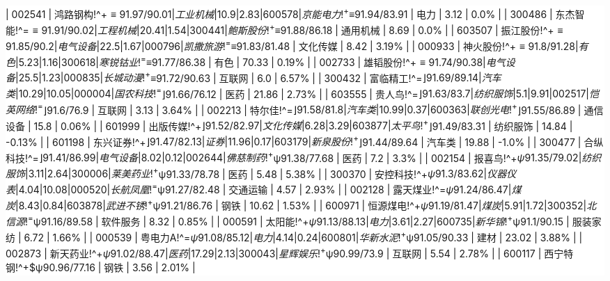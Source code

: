 | 002541 | 鸿路钢构!^+$≡91.97/90.01 |   工业机械   |   10.9  |    2.83%     |
| 600578 | 京能电力!^+$≡91.94/83.91 |     电力     |   3.12  |     0.0%     |
| 300486 | 东杰智能!^=$≡91.91/90.02 |   工程机械   |  20.41  |    1.54%     |
| 300441 | 鲍斯股份!^+$≡91.88/86.18 |   通用机械   |   8.69  |     0.0%     |
| 603507 | 振江股份!^+$≡91.85/90.2  |   电气设备   |   22.5  |    1.67%     |
| 000796 | 凯撒旅游!^=$≡91.83/81.48 |   文化传媒   |   8.42  |    3.19%     |
| 000933 | 神火股份!^+$≡91.8/91.28  |     有色     |   5.23  |    1.16%     |
| 300618 | 寒锐钴业!^=$≡91.77/86.38 |     有色     |  70.33  |    0.19%     |
| 002733 | 雄韬股份!^+$≡91.74/90.38 |   电气设备   |   25.5  |    1.23%     |
| 000835 | 长城动漫!^+$≡91.72/90.63 |    互联网    |   6.0   |    6.57%     |
| 300432 | 富临精工!^=$⌋91.69/89.14 |    汽车类    |  10.29  |    10.05%    |
| 000004 | 国农科技!^=$⌋91.66/76.12 |     医药     |  21.86  |    2.73%     |
| 603555 |  贵人鸟!^=$⌋91.63/83.7   |   纺织服饰   |   5.1   |    9.91%     |
| 002517 |  恺英网络!^=$⌋91.6/76.9  |    互联网    |   3.13  |    3.64%     |
| 002213 |  特尔佳!^=$⌋91.58/81.8   |    汽车类    |  10.99  |    0.37%     |
| 600363 | 联创光电!^+$⌋91.55/86.89 |   通信设备   |   15.8  |    0.06%     |
| 601999 | 出版传媒!^+$⌋91.52/82.97 |   文化传媒   |   6.28  |    3.29%     |
| 603877 |  太平鸟!^+$⌋91.49/83.31  |   纺织服饰   |  14.84  |    -0.13%    |
| 601198 | 东兴证券!^+$⌋91.47/82.13 |     证券     |  11.96  |    0.17%     |
| 603179 | 新泉股份!^+$⌋91.44/89.64 |    汽车类    |  19.88  |    -1.0%     |
| 300477 | 合纵科技!^=$⌋91.41/86.99 |   电气设备   |   8.02  |    0.12%     |
| 002644 | 佛慈制药!^+$ψ91.38/77.68 |     医药     |   7.2   |     3.3%     |
| 002154 |  报喜鸟!^+$ψ91.35/79.02  |   纺织服饰   |   3.11  |    2.64%     |
| 300006 | 莱美药业!^+$ψ91.33/78.78 |     医药     |   5.48  |    5.38%     |
| 300370 | 安控科技!^+$ψ91.3/83.62  |   仪器仪表   |   4.04  |    10.08%    |
| 000520 | 长航凤凰!^=$ψ91.27/82.48 |   交通运输   |   4.57  |    2.93%     |
| 002128 | 露天煤业!^=$ψ91.24/86.47 |     煤炭     |   8.43  |    0.84%     |
| 603878 | 武进不锈!^+$ψ91.21/86.76 |     钢铁     |  10.62  |    1.53%     |
| 600971 | 恒源煤电!^+$ψ91.19/81.47 |     煤炭     |   5.91  |    1.72%     |
| 300352 |  北信源!^=$ψ91.16/89.58  |   软件服务   |   8.32  |    0.85%     |
| 000591 |  太阳能!^+$ψ91.13/88.13  |     电力     |   3.61  |    2.27%     |
| 600735 |  新华锦!^+$ψ91.1/90.15   |   服装家纺   |   6.72  |    1.66%     |
| 000539 | 粤电力A!^=$ψ91.08/85.12  |     电力     |   4.14  |    0.24%     |
| 600801 | 华新水泥!^+$ψ91.05/90.33 |     建材     |  23.02  |    3.88%     |
| 002873 | 新天药业!^+$ψ91.02/88.47 |     医药     |  17.29  |    2.13%     |
| 300043 | 星辉娱乐!^+$ψ90.99/73.9  |    互联网    |   5.54  |    2.78%     |
| 600117 | 西宁特钢!^+$ψ90.96/77.16 |     钢铁     |   3.56  |    2.01%     |